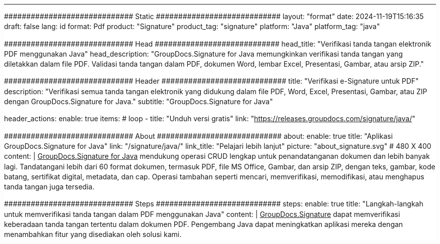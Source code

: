 



---
############################# Static ############################
layout: "format"
date:  2024-11-19T15:16:35
draft: false
lang: id
format: Pdf
product: "Signature"
product_tag: "signature"
platform: "Java"
platform_tag: "java"

############################# Head ############################
head_title: "Verifikasi tanda tangan elektronik PDF menggunakan Java"
head_description: "GroupDocs.Signature for Java memungkinkan verifikasi tanda tangan yang diletakkan dalam file PDF. Validasi tanda tangan dalam PDF, dokumen Word, lembar Excel, Presentasi, Gambar, atau arsip ZIP."

############################# Header ############################
title: "Verifikasi e-Signature untuk PDF" 
description: "Verifikasi semua tanda tangan elektronik yang didukung dalam file PDF, Word, Excel, Presentasi, Gambar, atau ZIP dengan GroupDocs.Signature for Java."
subtitle: "GroupDocs.Signature for Java" 

header_actions:
  enable: true
  items:
    #  loop
    - title: "Unduh versi gratis"
      link: "https://releases.groupdocs.com/signature/java/"
      
############################# About ############################
about:
    enable: true
    title: "Aplikasi GroupDocs.Signature for Java"
    link: "/signature/java/"
    link_title: "Pelajari lebih lanjut"
    picture: "about_signature.svg" # 480 X 400
    content: |
       [GroupDocs.Signature for Java](/signature/java/) mendukung operasi CRUD lengkap untuk penandatanganan dokumen dan lebih banyak lagi. Tandatangani lebih dari 60 format dokumen, termasuk PDF, file MS Office, Gambar, dan arsip ZIP, dengan teks, gambar, kode batang, sertifikat digital, metadata, dan cap. Operasi tambahan seperti mencari, memverifikasi, memodifikasi, atau menghapus tanda tangan juga tersedia.

############################# Steps ############################
steps:
    enable: true
    title: "Langkah-langkah untuk memverifikasi tanda tangan dalam PDF menggunakan Java"
    content: |
      [GroupDocs.Signature](/signature/java/) dapat memverifikasi keberadaan tanda tangan tertentu dalam dokumen PDF. Pengembang Java dapat meningkatkan aplikasi mereka dengan menambahkan fitur yang disediakan oleh solusi kami.
      